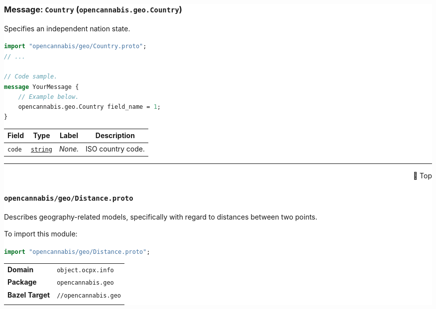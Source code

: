 

<a name="opencannabis.geo.Country"></a>

### Message: <code>Country</code> (`opencannabis.geo.Country`)

Specifies an independent nation state.

```proto
import "opencannabis/geo/Country.proto";
// ...

// Code sample.
message YourMessage {
    // Example below.
    opencannabis.geo.Country field_name = 1;
}

```


| Field | Type | Label | Description |
| ----- | ---- | ----- | ----------- |
| `code` | [`string`](#string) | *None.* | ISO country code. |















_________________



<a name="opencannabis/geo/Distance.proto"></a>
<p align="right"><a href="#top" style="text-decoration:none">🔼 Top</a></p>

### `opencannabis/geo/Distance.proto`

Describes geography-related models, specifically with regard to distances between two points.

To import this module:

```proto
import "opencannabis/geo/Distance.proto";
```

|                  |                    |
| ---------------- | ------------------ |
| **Domain**       | `object.ocpx.info` |
| **Package**      | `opencannabis.geo`     |
| **Bazel Target** | `//opencannabis.geo`   |
|                  |                    |
